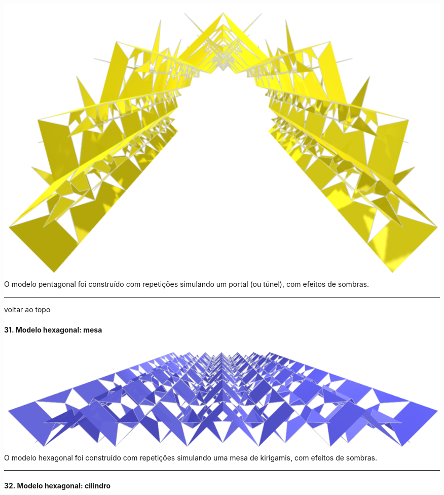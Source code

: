 <a href="../vr/modelo8cr.htm" target="_blank" title="modelo 3D" class="fotoA"><img src="../ar/30A.png" class="foto" alt="kirigami pentagonal"></a>
 <br>O modelo pentagonal foi construído com repetições simulando um portal (ou túnel), com efeitos de sombras.
 <br>
<hr>
<p class="topop"><a href="#p1" class="topo">voltar ao topo</a></p>
<h4>31. Modelo hexagonal: mesa</h4>
<a href="../vr/modelo9b.htm" target="_blank" title="modelo 3D" class="fotoA"><img src="../ar/31A.png" class="foto" alt="kirigami hexagonal"></a>
 <br>O modelo hexagonal foi construído com repetições simulando uma mesa de kirigamis, com efeitos de sombras.
 <br>
<hr>
<h4>32. Modelo hexagonal: cilindro</h4>